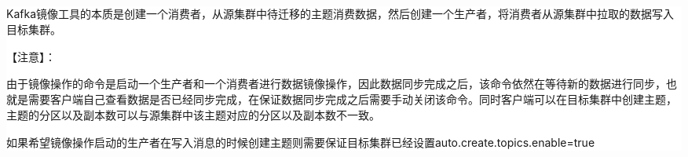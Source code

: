 <p style="margin-left:0cm;">Kafka镜像工具的本质是创建一个消费者，从源集群中待迁移的主题消费数据，然后创建一个生产者，将消费者从源集群中拉取的数据写入目标集群。</p>

<p style="margin-left:0cm;">【注意】：</p>

<p style="margin-left:0cm;">由于镜像操作的命令是启动一个生产者和一个消费者进行数据镜像操作，因此数据同步完成之后，该命令依然在等待新的数据进行同步，也就是需要客户端自己查看数据是否已经同步完成，在保证数据同步完成之后需要手动关闭该命令。同时客户端可以在目标集群中创建主题，主题的分区以及副本数可以与源集群中该主题对应的分区以及副本数不一致。</p>

<p style="margin-left:0cm;">如果希望镜像操作启动的生产者在写入消息的时候创建主题则需要保证目标集群已经设置auto.create.topics.enable=true</p>            </div>
                </div>